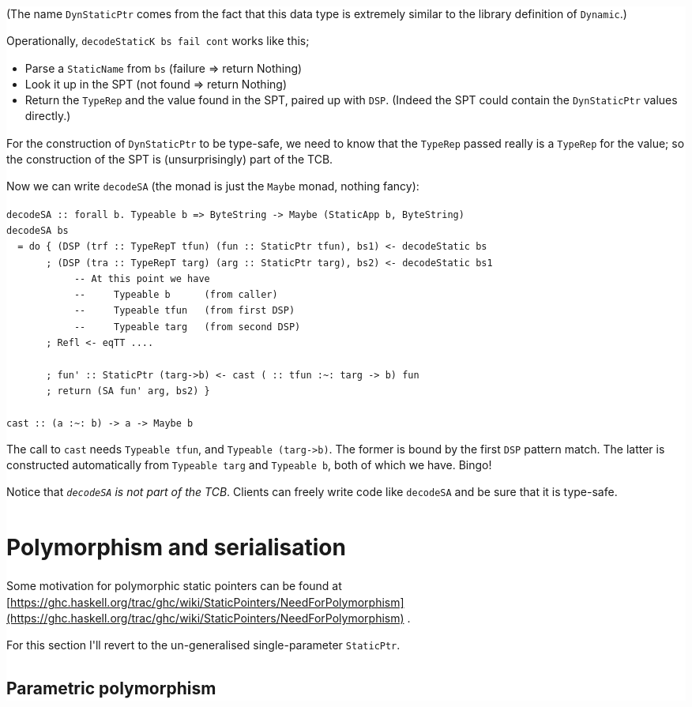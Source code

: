 
(The name `DynStaticPtr` comes from the fact that this data type is extremely similar to the library definition of `Dynamic`.)


Operationally, `decodeStaticK bs fail cont` works like this;

- Parse a `StaticName` from `bs` (failure =\> return Nothing)
- Look it up in the SPT (not found =\> return Nothing)
- Return the `TypeRep` and  the value found in the SPT, paired up with `DSP`. (Indeed the SPT could contain the `DynStaticPtr` values directly.)


For the construction of `DynStaticPtr` to be type-safe, we need to know that the
`TypeRep` passed really is a `TypeRep` for the value; so the construction
of the SPT is (unsurprisingly) part of the TCB.


Now we can write `decodeSA` (the monad is just the `Maybe` monad, nothing fancy):

```wiki
decodeSA :: forall b. Typeable b => ByteString -> Maybe (StaticApp b, ByteString)
decodeSA bs
  = do { (DSP (trf :: TypeRepT tfun) (fun :: StaticPtr tfun), bs1) <- decodeStatic bs
       ; (DSP (tra :: TypeRepT targ) (arg :: StaticPtr targ), bs2) <- decodeStatic bs1
            -- At this point we have 
            --     Typeable b      (from caller)
            --     Typeable tfun   (from first DSP)
            --     Typeable targ   (from second DSP)
       ; Refl <- eqTT ....

       ; fun' :: StaticPtr (targ->b) <- cast ( :: tfun :~: targ -> b) fun   
       ; return (SA fun' arg, bs2) }

cast :: (a :~: b) -> a -> Maybe b
```


The call to `cast` needs `Typeable tfun`, and `Typeable (targ->b)`. The
former is bound by the first `DSP` pattern match.  The latter is
constructed automatically from `Typeable targ` and `Typeable b`, both
of which we have.  Bingo!


Notice that *`decodeSA` is not part of the TCB*.  Clients can freely write code like `decodeSA` and be sure that it is type-safe.

# Polymorphism and serialisation


Some motivation for polymorphic static pointers can be found at [https://ghc.haskell.org/trac/ghc/wiki/StaticPointers/NeedForPolymorphism](https://ghc.haskell.org/trac/ghc/wiki/StaticPointers/NeedForPolymorphism) .


For this section I'll revert to the un-generalised single-parameter `StaticPtr`.

## Parametric polymorphism
